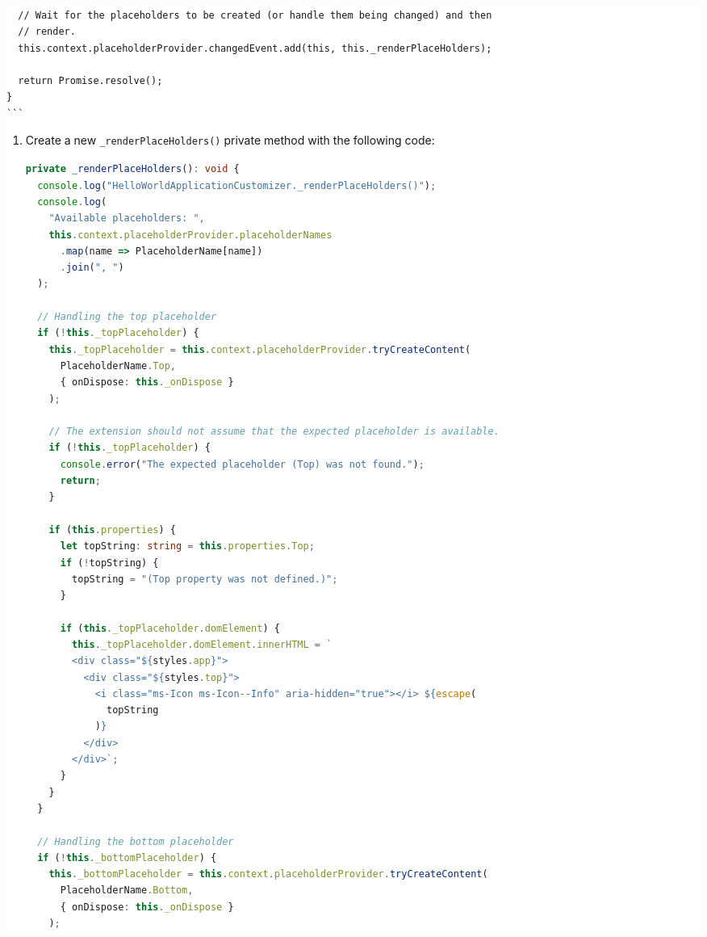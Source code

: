       // Wait for the placeholders to be created (or handle them being changed) and then
      // render.
      this.context.placeholderProvider.changedEvent.add(this, this._renderPlaceHolders);

      return Promise.resolve();
    }
    ```

1. Create a new `_renderPlaceHolders()` private method with the following code:

    ```typescript
    private _renderPlaceHolders(): void {
      console.log("HelloWorldApplicationCustomizer._renderPlaceHolders()");
      console.log(
        "Available placeholders: ",
        this.context.placeholderProvider.placeholderNames
          .map(name => PlaceholderName[name])
          .join(", ")
      );

      // Handling the top placeholder
      if (!this._topPlaceholder) {
        this._topPlaceholder = this.context.placeholderProvider.tryCreateContent(
          PlaceholderName.Top,
          { onDispose: this._onDispose }
        );

        // The extension should not assume that the expected placeholder is available.
        if (!this._topPlaceholder) {
          console.error("The expected placeholder (Top) was not found.");
          return;
        }

        if (this.properties) {
          let topString: string = this.properties.Top;
          if (!topString) {
            topString = "(Top property was not defined.)";
          }

          if (this._topPlaceholder.domElement) {
            this._topPlaceholder.domElement.innerHTML = `
            <div class="${styles.app}">
              <div class="${styles.top}">
                <i class="ms-Icon ms-Icon--Info" aria-hidden="true"></i> ${escape(
                  topString
                )}
              </div>
            </div>`;
          }
        }
      }

      // Handling the bottom placeholder
      if (!this._bottomPlaceholder) {
        this._bottomPlaceholder = this.context.placeholderProvider.tryCreateContent(
          PlaceholderName.Bottom,
          { onDispose: this._onDispose }
        );

